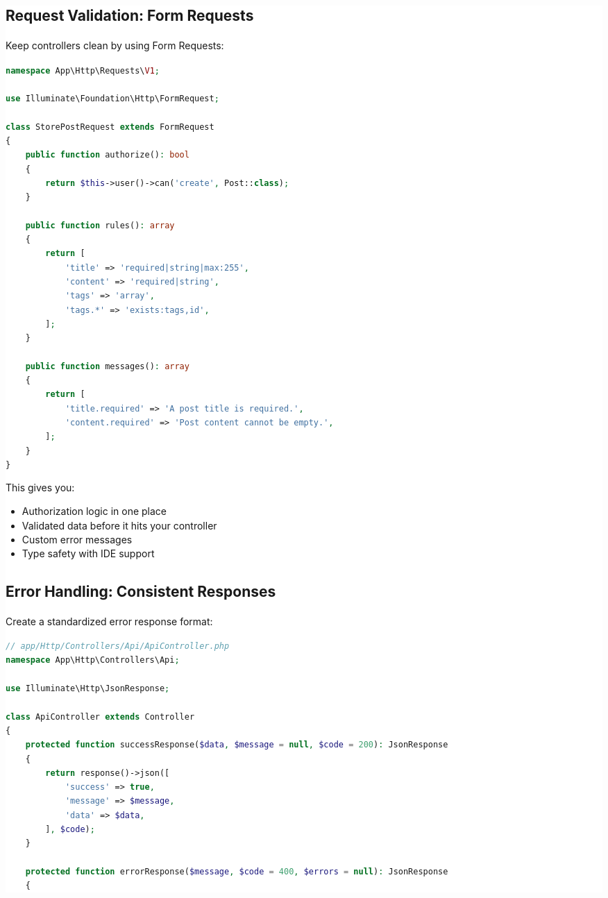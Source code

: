 ## Request Validation: Form Requests

Keep controllers clean by using Form Requests:

```php
namespace App\Http\Requests\V1;

use Illuminate\Foundation\Http\FormRequest;

class StorePostRequest extends FormRequest
{
    public function authorize(): bool
    {
        return $this->user()->can('create', Post::class);
    }

    public function rules(): array
    {
        return [
            'title' => 'required|string|max:255',
            'content' => 'required|string',
            'tags' => 'array',
            'tags.*' => 'exists:tags,id',
        ];
    }

    public function messages(): array
    {
        return [
            'title.required' => 'A post title is required.',
            'content.required' => 'Post content cannot be empty.',
        ];
    }
}
```

This gives you:
- Authorization logic in one place
- Validated data before it hits your controller
- Custom error messages
- Type safety with IDE support

## Error Handling: Consistent Responses

Create a standardized error response format:

```php
// app/Http/Controllers/Api/ApiController.php
namespace App\Http\Controllers\Api;

use Illuminate\Http\JsonResponse;

class ApiController extends Controller
{
    protected function successResponse($data, $message = null, $code = 200): JsonResponse
    {
        return response()->json([
            'success' => true,
            'message' => $message,
            'data' => $data,
        ], $code);
    }

    protected function errorResponse($message, $code = 400, $errors = null): JsonResponse
    {
```